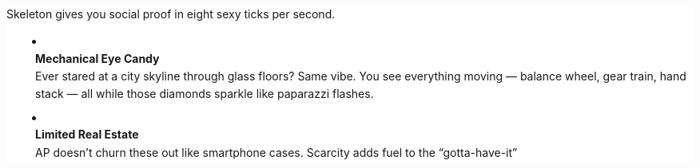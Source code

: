 Skeleton</strong><span style="--tw-border-spacing-x: 0; --tw-border-spacing-y: 0; --tw-ring-color: rgb(59 130 246 / 0.5); --tw-ring-offset-color: #fff; --tw-ring-offset-shadow: 0 0 #0000; --tw-ring-offset-width: 0px; --tw-ring-shadow: 0 0 #0000; --tw-rotate: 0; --tw-scale-x: 1; --tw-scale-y: 1; --tw-scroll-snap-strictness: proximity; --tw-shadow-colored: 0 0 #0000; --tw-shadow: 0 0 #0000; --tw-skew-x: 0; --tw-skew-y: 0; --tw-translate-x: 0; --tw-translate-y: 0;">&nbsp;gives you social proof in eight sexy ticks per second.</span></p></li><li style="--tw-border-spacing-x: 0; --tw-border-spacing-y: 0; --tw-ring-color: rgb(59 130 246 / 0.5); --tw-ring-offset-color: #fff; --tw-ring-offset-shadow: 0 0 #0000; --tw-ring-offset-width: 0px; --tw-ring-shadow: 0 0 #0000; --tw-rotate: 0; --tw-scale-x: 1; --tw-scale-y: 1; --tw-scroll-snap-strictness: proximity; --tw-shadow-colored: 0 0 #0000; --tw-shadow: 0 0 #0000; --tw-skew-x: 0; --tw-skew-y: 0; --tw-translate-x: 0; --tw-translate-y: 0; margin: 8px 0px 0px 32px;"><p style="--tw-border-spacing-x: 0; --tw-border-spacing-y: 0; --tw-ring-color: rgb(59 130 246 / 0.5); --tw-ring-offset-color: #fff; --tw-ring-offset-shadow: 0 0 #0000; --tw-ring-offset-width: 0px; --tw-ring-shadow: 0 0 #0000; --tw-rotate: 0; --tw-scale-x: 1; --tw-scale-y: 1; --tw-scroll-snap-strictness: proximity; --tw-shadow-colored: 0 0 #0000; --tw-shadow: 0 0 #0000; --tw-skew-x: 0; --tw-skew-y: 0; --tw-translate-x: 0; --tw-translate-y: 0; box-sizing: border-box; line-height: 1.6em; margin: 0px; padding-left: 4px;"><strong style="--tw-border-spacing-x: 0; --tw-border-spacing-y: 0; --tw-ring-color: rgb(59 130 246 / 0.5); --tw-ring-offset-color: #fff; --tw-ring-offset-shadow: 0 0 #0000; --tw-ring-offset-width: 0px; --tw-ring-shadow: 0 0 #0000; --tw-rotate: 0; --tw-scale-x: 1; --tw-scale-y: 1; --tw-scroll-snap-strictness: proximity; --tw-shadow-colored: 0 0 #0000; --tw-shadow: 0 0 #0000; --tw-skew-x: 0; --tw-skew-y: 0; --tw-translate-x: 0; --tw-translate-y: 0;">Mechanical Eye Candy</strong><br style="--tw-border-spacing-x: 0; --tw-border-spacing-y: 0; --tw-ring-color: rgb(59 130 246 / 0.5); --tw-ring-offset-color: #fff; --tw-ring-offset-shadow: 0 0 #0000; --tw-ring-offset-width: 0px; --tw-ring-shadow: 0 0 #0000; --tw-rotate: 0; --tw-scale-x: 1; --tw-scale-y: 1; --tw-scroll-snap-strictness: proximity; --tw-shadow-colored: 0 0 #0000; --tw-shadow: 0 0 #0000; --tw-skew-x: 0; --tw-skew-y: 0; --tw-translate-x: 0; --tw-translate-y: 0;" /><span style="--tw-border-spacing-x: 0; --tw-border-spacing-y: 0; --tw-ring-color: rgb(59 130 246 / 0.5); --tw-ring-offset-color: #fff; --tw-ring-offset-shadow: 0 0 #0000; --tw-ring-offset-width: 0px; --tw-ring-shadow: 0 0 #0000; --tw-rotate: 0; --tw-scale-x: 1; --tw-scale-y: 1; --tw-scroll-snap-strictness: proximity; --tw-shadow-colored: 0 0 #0000; --tw-shadow: 0 0 #0000; --tw-skew-x: 0; --tw-skew-y: 0; --tw-translate-x: 0; --tw-translate-y: 0;">Ever stared at a city skyline through glass floors? Same vibe. You see everything moving — balance wheel, gear train, hand stack — all while those diamonds sparkle like paparazzi flashes.</span></p></li><li style="--tw-border-spacing-x: 0; --tw-border-spacing-y: 0; --tw-ring-color: rgb(59 130 246 / 0.5); --tw-ring-offset-color: #fff; --tw-ring-offset-shadow: 0 0 #0000; --tw-ring-offset-width: 0px; --tw-ring-shadow: 0 0 #0000; --tw-rotate: 0; --tw-scale-x: 1; --tw-scale-y: 1; --tw-scroll-snap-strictness: proximity; --tw-shadow-colored: 0 0 #0000; --tw-shadow: 0 0 #0000; --tw-skew-x: 0; --tw-skew-y: 0; --tw-translate-x: 0; --tw-translate-y: 0; margin: 8px 0px 0px 32px;"><p style="--tw-border-spacing-x: 0; --tw-border-spacing-y: 0; --tw-ring-color: rgb(59 130 246 / 0.5); --tw-ring-offset-color: #fff; --tw-ring-offset-shadow: 0 0 #0000; --tw-ring-offset-width: 0px; --tw-ring-shadow: 0 0 #0000; --tw-rotate: 0; --tw-scale-x: 1; --tw-scale-y: 1; --tw-scroll-snap-strictness: proximity; --tw-shadow-colored: 0 0 #0000; --tw-shadow: 0 0 #0000; --tw-skew-x: 0; --tw-skew-y: 0; --tw-translate-x: 0; --tw-translate-y: 0; box-sizing: border-box; line-height: 1.6em; margin: 0px; padding-left: 4px;"><strong style="--tw-border-spacing-x: 0; --tw-border-spacing-y: 0; --tw-ring-color: rgb(59 130 246 / 0.5); --tw-ring-offset-color: #fff; --tw-ring-offset-shadow: 0 0 #0000; --tw-ring-offset-width: 0px; --tw-ring-shadow: 0 0 #0000; --tw-rotate: 0; --tw-scale-x: 1; --tw-scale-y: 1; --tw-scroll-snap-strictness: proximity; --tw-shadow-colored: 0 0 #0000; --tw-shadow: 0 0 #0000; --tw-skew-x: 0; --tw-skew-y: 0; --tw-translate-x: 0; --tw-translate-y: 0;">Limited Real Estate</strong><br style="--tw-border-spacing-x: 0; --tw-border-spacing-y: 0; --tw-ring-color: rgb(59 130 246 / 0.5); --tw-ring-offset-color: #fff; --tw-ring-offset-shadow: 0 0 #0000; --tw-ring-offset-width: 0px; --tw-ring-shadow: 0 0 #0000; --tw-rotate: 0; --tw-scale-x: 1; --tw-scale-y: 1; --tw-scroll-snap-strictness: proximity; --tw-shadow-colored: 0 0 #0000; --tw-shadow: 0 0 #0000; --tw-skew-x: 0; --tw-skew-y: 0; --tw-translate-x: 0; --tw-translate-y: 0;" /><span style="--tw-border-spacing-x: 0; --tw-border-spacing-y: 0; --tw-ring-color: rgb(59 130 246 / 0.5); --tw-ring-offset-color: #fff; --tw-ring-offset-shadow: 0 0 #0000; --tw-ring-offset-width: 0px; --tw-ring-shadow: 0 0 #0000; --tw-rotate: 0; --tw-scale-x: 1; --tw-scale-y: 1; --tw-scroll-snap-strictness: proximity; --tw-shadow-colored: 0 0 #0000; --tw-shadow: 0 0 #0000; --tw-skew-x: 0; --tw-skew-y: 0; --tw-translate-x: 0; --tw-translate-y: 0;">AP doesn’t churn these out like smartphone cases. Scarcity adds fuel to the “gotta-have-it”